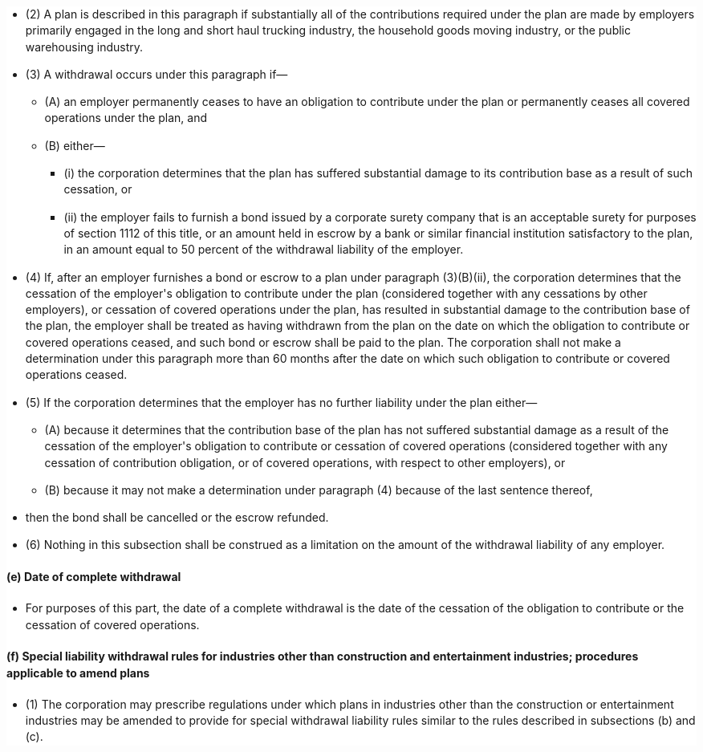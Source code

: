 * (2) A plan is described in this paragraph if substantially all of the contributions required under the plan are made by employers primarily engaged in the long and short haul trucking industry, the household goods moving industry, or the public warehousing industry.

* (3) A withdrawal occurs under this paragraph if—

  * (A) an employer permanently ceases to have an obligation to contribute under the plan or permanently ceases all covered operations under the plan, and

  * (B) either—

    * (i) the corporation determines that the plan has suffered substantial damage to its contribution base as a result of such cessation, or

    * (ii) the employer fails to furnish a bond issued by a corporate surety company that is an acceptable surety for purposes of section 1112 of this title, or an amount held in escrow by a bank or similar financial institution satisfactory to the plan, in an amount equal to 50 percent of the withdrawal liability of the employer.


* (4) If, after an employer furnishes a bond or escrow to a plan under paragraph (3)(B)(ii), the corporation determines that the cessation of the employer's obligation to contribute under the plan (considered together with any cessations by other employers), or cessation of covered operations under the plan, has resulted in substantial damage to the contribution base of the plan, the employer shall be treated as having withdrawn from the plan on the date on which the obligation to contribute or covered operations ceased, and such bond or escrow shall be paid to the plan. The corporation shall not make a determination under this paragraph more than 60 months after the date on which such obligation to contribute or covered operations ceased.

* (5) If the corporation determines that the employer has no further liability under the plan either—

  * (A) because it determines that the contribution base of the plan has not suffered substantial damage as a result of the cessation of the employer's obligation to contribute or cessation of covered operations (considered together with any cessation of contribution obligation, or of covered operations, with respect to other employers), or

  * (B) because it may not make a determination under paragraph (4) because of the last sentence thereof,


* then the bond shall be cancelled or the escrow refunded.

* (6) Nothing in this subsection shall be construed as a limitation on the amount of the withdrawal liability of any employer.

#### (e) Date of complete withdrawal
* For purposes of this part, the date of a complete withdrawal is the date of the cessation of the obligation to contribute or the cessation of covered operations.

#### (f) Special liability withdrawal rules for industries other than construction and entertainment industries; procedures applicable to amend plans
* (1) The corporation may prescribe regulations under which plans in industries other than the construction or entertainment industries may be amended to provide for special withdrawal liability rules similar to the rules described in subsections (b) and (c).
